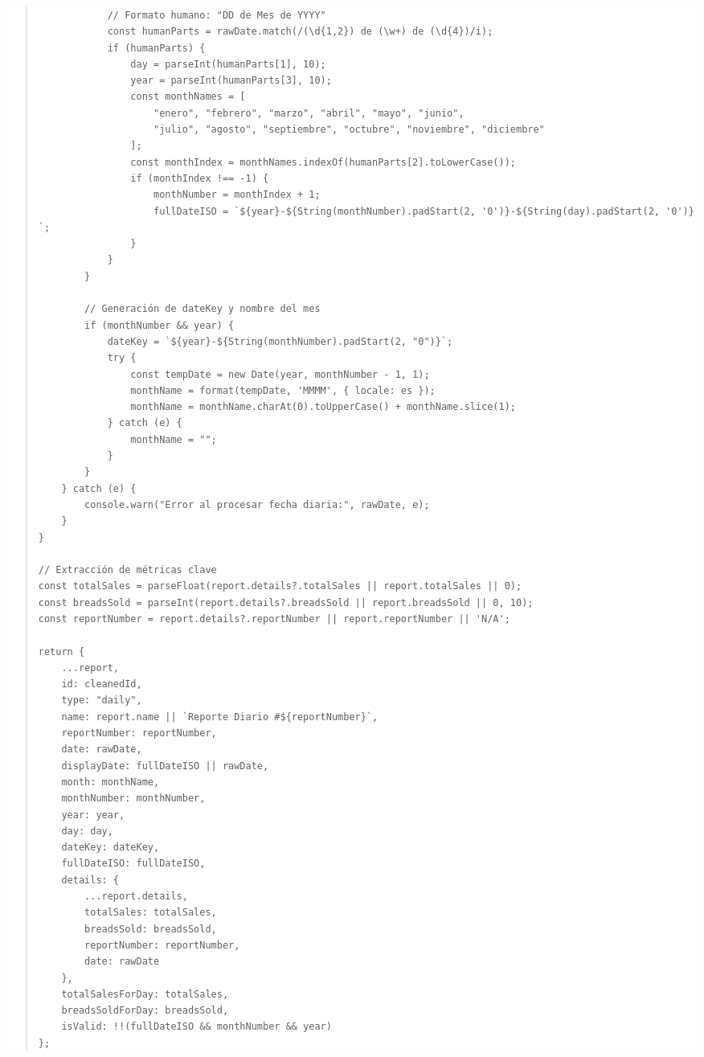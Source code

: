 >                 // Formato humano: "DD de Mes de YYYY"
>                 const humanParts = rawDate.match(/(\d{1,2}) de (\w+) de (\d{4})/i);
>                 if (humanParts) {
>                     day = parseInt(humanParts[1], 10);
>                     year = parseInt(humanParts[3], 10);
>                     const monthNames = [
>                         "enero", "febrero", "marzo", "abril", "mayo", "junio",
>                         "julio", "agosto", "septiembre", "octubre", "noviembre", "diciembre"
>                     ];
>                     const monthIndex = monthNames.indexOf(humanParts[2].toLowerCase());
>                     if (monthIndex !== -1) {
>                         monthNumber = monthIndex + 1;
>                         fullDateISO = `${year}-${String(monthNumber).padStart(2, '0')}-${String(day).padStart(2, '0')}`;
>                     }
>                 }
>             }
>
>             // Generación de dateKey y nombre del mes
>             if (monthNumber && year) {
>                 dateKey = `${year}-${String(monthNumber).padStart(2, "0")}`;
>                 try {
>                     const tempDate = new Date(year, monthNumber - 1, 1);
>                     monthName = format(tempDate, 'MMMM', { locale: es });
>                     monthName = monthName.charAt(0).toUpperCase() + monthName.slice(1);
>                 } catch (e) {
>                     monthName = "";
>                 }
>             }
>         } catch (e) {
>             console.warn("Error al procesar fecha diaria:", rawDate, e);
>         }
>     }
>
>     // Extracción de métricas clave
>     const totalSales = parseFloat(report.details?.totalSales || report.totalSales || 0);
>     const breadsSold = parseInt(report.details?.breadsSold || report.breadsSold || 0, 10);
>     const reportNumber = report.details?.reportNumber || report.reportNumber || 'N/A';
>
>     return {
>         ...report,
>         id: cleanedId,
>         type: "daily",
>         name: report.name || `Reporte Diario #${reportNumber}`,
>         reportNumber: reportNumber,
>         date: rawDate,
>         displayDate: fullDateISO || rawDate,
>         month: monthName,
>         monthNumber: monthNumber,
>         year: year,
>         day: day,
>         dateKey: dateKey,
>         fullDateISO: fullDateISO,
>         details: {
>             ...report.details,
>             totalSales: totalSales,
>             breadsSold: breadsSold,
>             reportNumber: reportNumber,
>             date: rawDate
>         },
>         totalSalesForDay: totalSales,
>         breadsSoldForDay: breadsSold,
>         isValid: !!(fullDateISO && monthNumber && year)
>     };